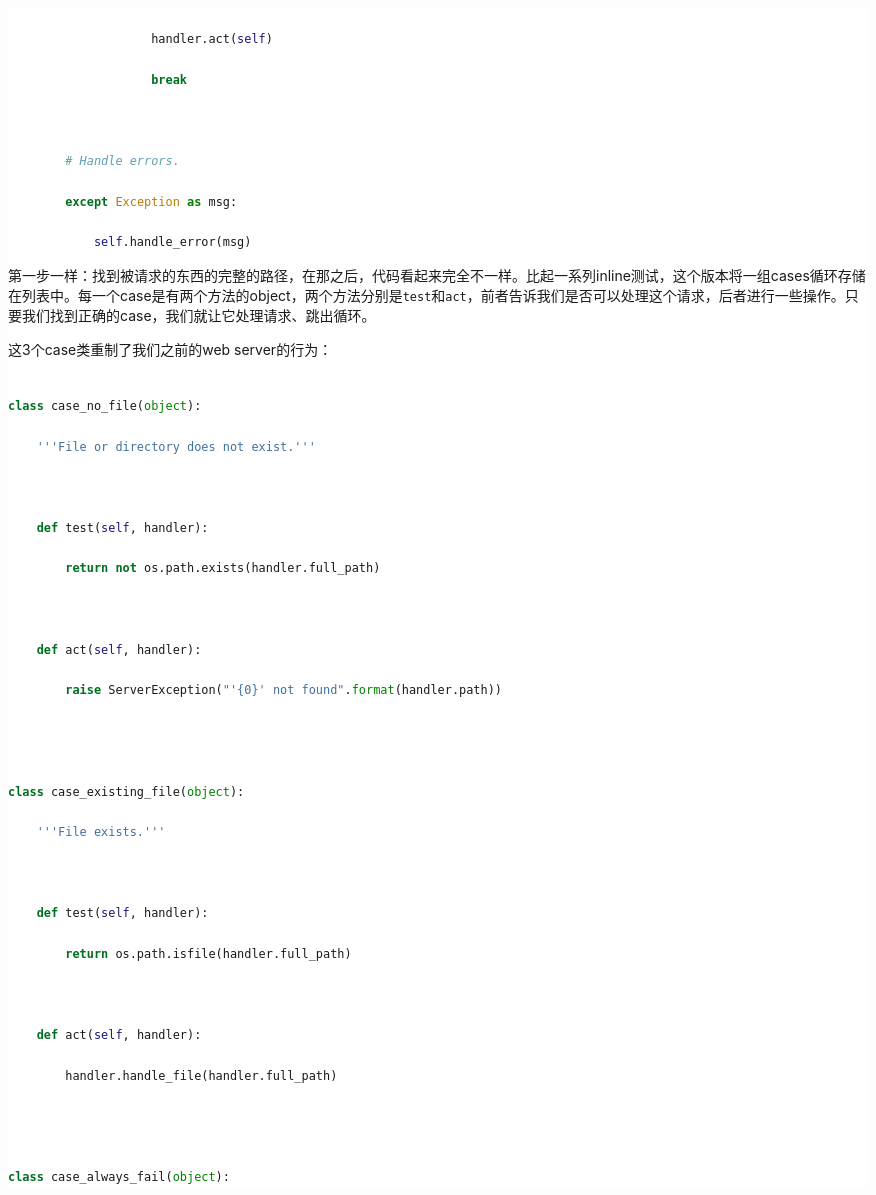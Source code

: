 ```python

                    handler.act(self)

                    break

  

        # Handle errors.

        except Exception as msg:

            self.handle_error(msg)

```

  

第一步一样：找到被请求的东西的完整的路径，在那之后，代码看起来完全不一样。比起一系列inline测试，这个版本将一组cases循环存储在列表中。每一个case是有两个方法的object，两个方法分别是`test`和`act`，前者告诉我们是否可以处理这个请求，后者进行一些操作。只要我们找到正确的case，我们就让它处理请求、跳出循环。

  

这3个case类重制了我们之前的web server的行为：

  

```python

class case_no_file(object):

    '''File or directory does not exist.'''

  

    def test(self, handler):

        return not os.path.exists(handler.full_path)

  

    def act(self, handler):

        raise ServerException("'{0}' not found".format(handler.path))

  
  

class case_existing_file(object):

    '''File exists.'''

  

    def test(self, handler):

        return os.path.isfile(handler.full_path)

  

    def act(self, handler):

        handler.handle_file(handler.full_path)

  
  

class case_always_fail(object):
```